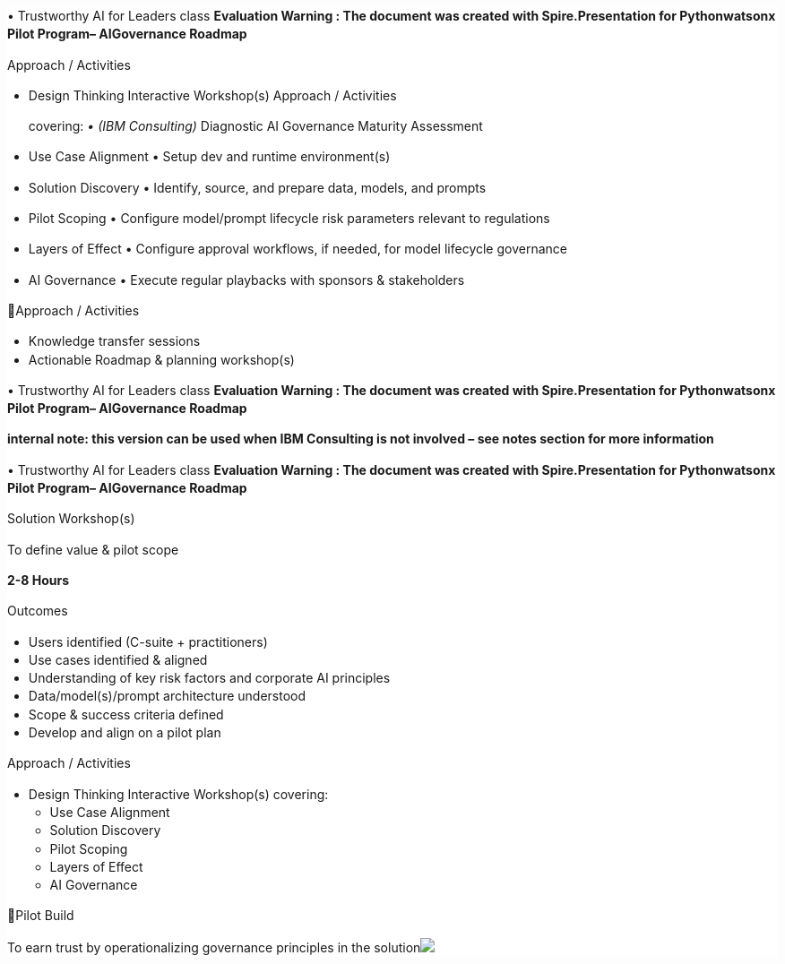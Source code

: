 • Trustworthy AI for Leaders class
**Evaluation Warning : The document was created with Spire.Presentation for Pythonwatsonx Pilot Program– AIGovernance Roadmap**

Approach / Activities 

- Design Thinking Interactive Workshop(s)  Approach / Activities 

  covering: *• (IBM Consulting)* Diagnostic AI Governance Maturity Assessment

- Use Case Alignment • Setup dev and runtime environment(s)
- Solution Discovery  • Identify, source, and prepare data, models, and prompts
- Pilot Scoping • Configure model/prompt lifecycle risk parameters relevant to regulations
- Layers of Effect • Configure approval workflows, if needed, for model lifecycle governance
- AI Governance • Execute regular playbacks with sponsors & stakeholders

Approach / Activities 

- Knowledge transfer sessions
- Actionable Roadmap & planning workshop(s)

• Trustworthy AI for Leaders class
**Evaluation Warning : The document was created with Spire.Presentation for Pythonwatsonx Pilot Program– AIGovernance Roadmap**

**internal note: this version can be used when IBM Consulting is not involved – see notes section for more information**

• Trustworthy AI for Leaders class
**Evaluation Warning : The document was created with Spire.Presentation for Pythonwatsonx Pilot Program– AIGovernance Roadmap**

Solution Workshop(s)

To define value & pilot scope

**2-8 Hours**

Outcomes

- Users identified (C-suite + practitioners)
- Use cases identified & aligned 
- Understanding of key risk factors and corporate AI principles 
- Data/model(s)/prompt architecture understood
- Scope & success criteria defined
- Develop and align on a pilot plan

Approach / Activities 

- Design Thinking Interactive Workshop(s) covering:
  - Use Case Alignment
  - Solution Discovery 
  - Pilot Scoping
  - Layers of Effect
  - AI Governance

Pilot Build

To earn trust by operationalizing governance  principles in the solution![](Aspose.Words.861f1e1e-06f9-4b4a-a47e-cd16bc04f5b1.013.png)
